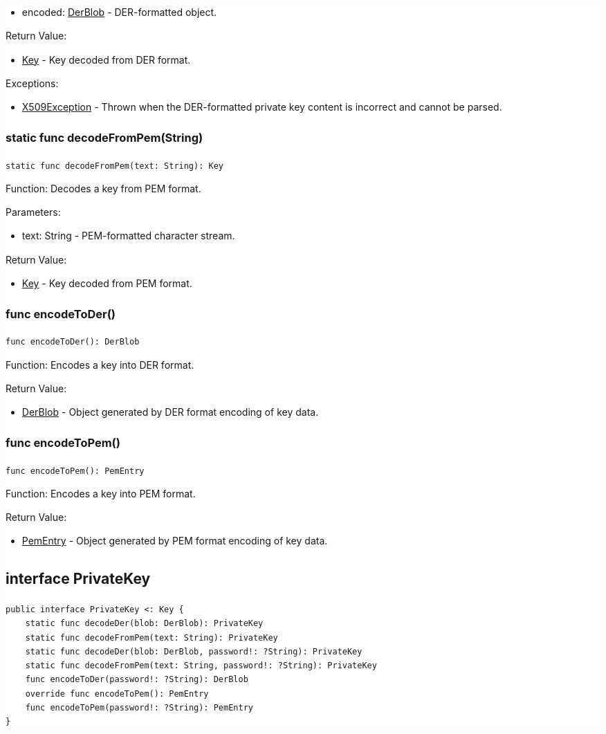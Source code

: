 - encoded: [DerBlob](x509_package_structs.md#struct-derblob) - DER-formatted object.

Return Value:

- [Key](x509_package_interfaces.md#interface-key) - Key decoded from DER format.

Exceptions:

- [X509Exception](./x509_package_exceptions.md#class-x509exception) - Thrown when the DER-formatted private key content is incorrect and cannot be parsed.

### static func decodeFromPem(String)

```cangjie
static func decodeFromPem(text: String): Key
```

Function: Decodes a key from PEM format.

Parameters:

- text: String - PEM-formatted character stream.

Return Value:

- [Key](x509_package_interfaces.md#interface-key) - Key decoded from PEM format.

### func encodeToDer()

```cangjie
func encodeToDer(): DerBlob
```

Function: Encodes a key into DER format.

Return Value:

- [DerBlob](x509_package_structs.md#struct-derblob) - Object generated by DER format encoding of key data.

### func encodeToPem()

```cangjie
func encodeToPem(): PemEntry
```

Function: Encodes a key into PEM format.

Return Value:

- [PemEntry](x509_package_structs.md#struct-pementry) - Object generated by PEM format encoding of key data.

## interface PrivateKey

```cangjie
public interface PrivateKey <: Key {
    static func decodeDer(blob: DerBlob): PrivateKey
    static func decodeFromPem(text: String): PrivateKey
    static func decodeDer(blob: DerBlob, password!: ?String): PrivateKey
    static func decodeFromPem(text: String, password!: ?String): PrivateKey
    func encodeToDer(password!: ?String): DerBlob
    override func encodeToPem(): PemEntry
    func encodeToPem(password!: ?String): PemEntry
}
```
